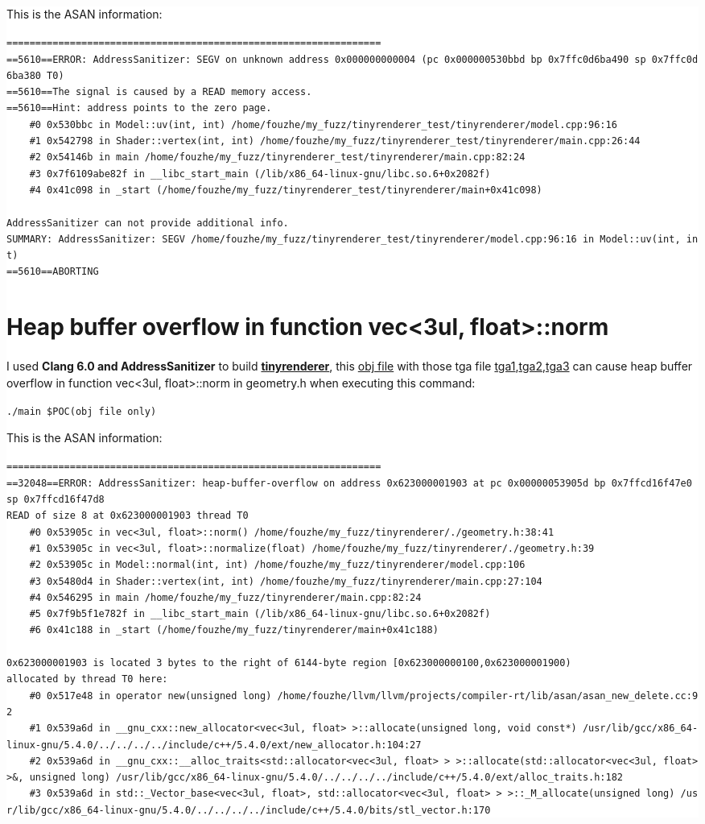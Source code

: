 This is the ASAN information:

```shell
=================================================================
==5610==ERROR: AddressSanitizer: SEGV on unknown address 0x000000000004 (pc 0x000000530bbd bp 0x7ffc0d6ba490 sp 0x7ffc0d6ba380 T0)
==5610==The signal is caused by a READ memory access.
==5610==Hint: address points to the zero page.
    #0 0x530bbc in Model::uv(int, int) /home/fouzhe/my_fuzz/tinyrenderer_test/tinyrenderer/model.cpp:96:16
    #1 0x542798 in Shader::vertex(int, int) /home/fouzhe/my_fuzz/tinyrenderer_test/tinyrenderer/main.cpp:26:44
    #2 0x54146b in main /home/fouzhe/my_fuzz/tinyrenderer_test/tinyrenderer/main.cpp:82:24
    #3 0x7f6109abe82f in __libc_start_main (/lib/x86_64-linux-gnu/libc.so.6+0x2082f)
    #4 0x41c098 in _start (/home/fouzhe/my_fuzz/tinyrenderer_test/tinyrenderer/main+0x41c098)

AddressSanitizer can not provide additional info.
SUMMARY: AddressSanitizer: SEGV /home/fouzhe/my_fuzz/tinyrenderer_test/tinyrenderer/model.cpp:96:16 in Model::uv(int, int)
==5610==ABORTING
```



# Heap buffer overflow in function vec<3ul, float>::norm

I used **Clang 6.0 and AddressSanitizer**  to build **[tinyrenderer](https://github.com/ssloy/tinyrenderer)**, this [obj file](https://github.com/fouzhe/security/blob/master/tinyrenderer/heap-buffer-overflow_norm.obj) with those tga file [tga1](https://github.com/fouzhe/security/blob/master/tinyrenderer/heap-buffer-overflow_norm_diffuse.tga),[tga2](https://github.com/fouzhe/security/blob/master/tinyrenderer/heap-buffer-overflow_norm_nm_tangent.tga),[tga3](https://github.com/fouzhe/security/blob/master/tinyrenderer/heap-buffer-overflow_norm_spec.tga) can cause heap buffer overflow in function vec<3ul, float>::norm in geometry.h when executing this command:

```shell
./main $POC(obj file only)
```

This is the ASAN information:

```shell
=================================================================
==32048==ERROR: AddressSanitizer: heap-buffer-overflow on address 0x623000001903 at pc 0x00000053905d bp 0x7ffcd16f47e0 sp 0x7ffcd16f47d8
READ of size 8 at 0x623000001903 thread T0
    #0 0x53905c in vec<3ul, float>::norm() /home/fouzhe/my_fuzz/tinyrenderer/./geometry.h:38:41
    #1 0x53905c in vec<3ul, float>::normalize(float) /home/fouzhe/my_fuzz/tinyrenderer/./geometry.h:39
    #2 0x53905c in Model::normal(int, int) /home/fouzhe/my_fuzz/tinyrenderer/model.cpp:106
    #3 0x5480d4 in Shader::vertex(int, int) /home/fouzhe/my_fuzz/tinyrenderer/main.cpp:27:104
    #4 0x546295 in main /home/fouzhe/my_fuzz/tinyrenderer/main.cpp:82:24
    #5 0x7f9b5f1e782f in __libc_start_main (/lib/x86_64-linux-gnu/libc.so.6+0x2082f)
    #6 0x41c188 in _start (/home/fouzhe/my_fuzz/tinyrenderer/main+0x41c188)

0x623000001903 is located 3 bytes to the right of 6144-byte region [0x623000000100,0x623000001900)
allocated by thread T0 here:
    #0 0x517e48 in operator new(unsigned long) /home/fouzhe/llvm/llvm/projects/compiler-rt/lib/asan/asan_new_delete.cc:92
    #1 0x539a6d in __gnu_cxx::new_allocator<vec<3ul, float> >::allocate(unsigned long, void const*) /usr/lib/gcc/x86_64-linux-gnu/5.4.0/../../../../include/c++/5.4.0/ext/new_allocator.h:104:27
    #2 0x539a6d in __gnu_cxx::__alloc_traits<std::allocator<vec<3ul, float> > >::allocate(std::allocator<vec<3ul, float> >&, unsigned long) /usr/lib/gcc/x86_64-linux-gnu/5.4.0/../../../../include/c++/5.4.0/ext/alloc_traits.h:182
    #3 0x539a6d in std::_Vector_base<vec<3ul, float>, std::allocator<vec<3ul, float> > >::_M_allocate(unsigned long) /usr/lib/gcc/x86_64-linux-gnu/5.4.0/../../../../include/c++/5.4.0/bits/stl_vector.h:170
```